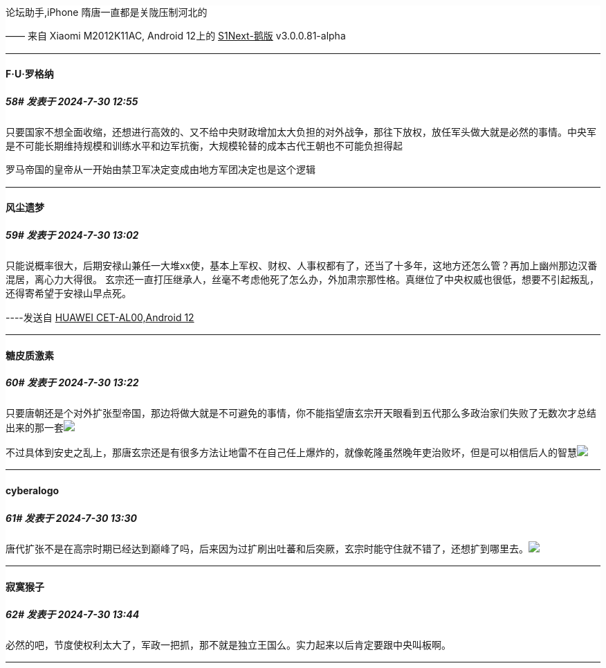论坛助手,iPhone</blockquote>
隋唐一直都是关陇压制河北的

—— 来自 Xiaomi M2012K11AC, Android 12上的 [S1Next-鹅版](https://github.com/ykrank/S1-Next/releases) v3.0.0.81-alpha


*****

####  F·U·罗格纳  
##### 58#       发表于 2024-7-30 12:55

只要国家不想全面收缩，还想进行高效的、又不给中央财政增加太大负担的对外战争，那往下放权，放任军头做大就是必然的事情。中央军是不可能长期维持规模和训练水平和边军抗衡，大规模轮替的成本古代王朝也不可能负担得起

罗马帝国的皇帝从一开始由禁卫军决定变成由地方军团决定也是这个逻辑


*****

####  风尘遗梦  
##### 59#       发表于 2024-7-30 13:02

只能说概率很大，后期安禄山兼任一大堆xx使，基本上军权、财权、人事权都有了，还当了十多年，这地方还怎么管？再加上幽州那边汉番混居，离心力大得很。
玄宗还一直打压继承人，丝毫不考虑他死了怎么办，外加肃宗那性格。真继位了中央权威也很低，想要不引起叛乱，还得寄希望于安禄山早点死。

----发送自 [HUAWEI CET-AL00,Android 12](http://stage1.5j4m.com/?1.37)


*****

####  糖皮质激素  
##### 60#       发表于 2024-7-30 13:22

只要唐朝还是个对外扩张型帝国，那边将做大就是不可避免的事情，你不能指望唐玄宗开天眼看到五代那么多政治家们失败了无数次才总结出来的那一套<img src="https://static.saraba1st.com/image/smiley/face2017/015.png" referrerpolicy="no-referrer">

不过具体到安史之乱上，那唐玄宗还是有很多方法让地雷不在自己任上爆炸的，就像乾隆虽然晚年吏治败坏，但是可以相信后人的智慧<img src="https://static.saraba1st.com/image/smiley/face2017/067.png" referrerpolicy="no-referrer">


*****

####  cyberalogo  
##### 61#       发表于 2024-7-30 13:30

唐代扩张不是在高宗时期已经达到巅峰了吗，后来因为过扩刷出吐蕃和后突厥，玄宗时能守住就不错了，还想扩到哪里去。<img src="https://static.saraba1st.com/image/smiley/face2017/049.png" referrerpolicy="no-referrer">


*****

####  寂寞猴子  
##### 62#       发表于 2024-7-30 13:44

必然的吧，节度使权利太大了，军政一把抓，那不就是独立王国么。实力起来以后肯定要跟中央叫板啊。

*****
